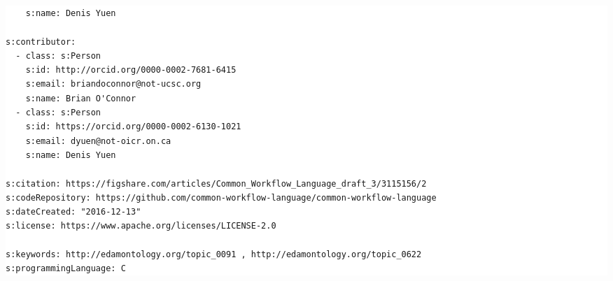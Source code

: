 ```
    s:name: Denis Yuen

s:contributor:
  - class: s:Person
    s:id: http://orcid.org/0000-0002-7681-6415
    s:email: briandoconnor@not-ucsc.org
    s:name: Brian O'Connor
  - class: s:Person
    s:id: https://orcid.org/0000-0002-6130-1021
    s:email: dyuen@not-oicr.on.ca
    s:name: Denis Yuen

s:citation: https://figshare.com/articles/Common_Workflow_Language_draft_3/3115156/2
s:codeRepository: https://github.com/common-workflow-language/common-workflow-language
s:dateCreated: "2016-12-13"
s:license: https://www.apache.org/licenses/LICENSE-2.0

s:keywords: http://edamontology.org/topic_0091 , http://edamontology.org/topic_0622
s:programmingLanguage: C
```
